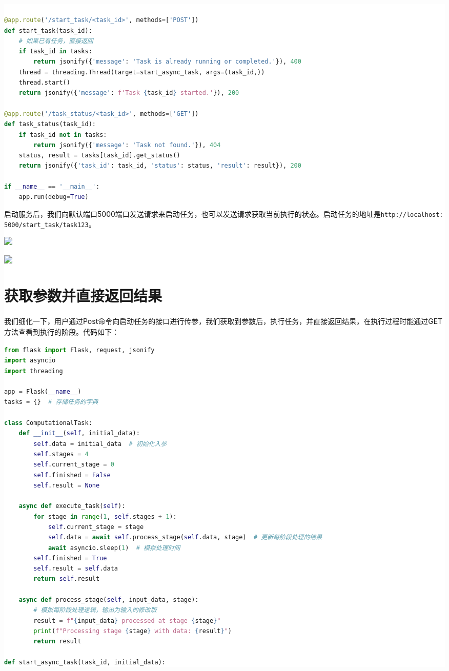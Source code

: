 ```python

@app.route('/start_task/<task_id>', methods=['POST'])  
def start_task(task_id):
    # 如果已有任务，直接返回
    if task_id in tasks:
        return jsonify({'message': 'Task is already running or completed.'}), 400
    thread = threading.Thread(target=start_async_task, args=(task_id,))
    thread.start()
    return jsonify({'message': f'Task {task_id} started.'}), 200

@app.route('/task_status/<task_id>', methods=['GET'])
def task_status(task_id):
    if task_id not in tasks:
        return jsonify({'message': 'Task not found.'}), 404
    status, result = tasks[task_id].get_status()
    return jsonify({'task_id': task_id, 'status': status, 'result': result}), 200

if __name__ == '__main__':
    app.run(debug=True)
```

启动服务后，我们向默认端口5000端口发送请求来启动任务，也可以发送请求获取当前执行的状态。启动任务的地址是`http://localhost:5000/start_task/task123`。

![](https://images.zerolovesea.top/blog/240519-1.png)

![](https://images.zerolovesea.top/blog/240519-2.png)

# 获取参数并直接返回结果

我们细化一下，用户通过Post命令向启动任务的接口进行传参，我们获取到参数后，执行任务，并直接返回结果，在执行过程时能通过GET方法查看到执行的阶段。代码如下：

```python
from flask import Flask, request, jsonify
import asyncio
import threading

app = Flask(__name__)
tasks = {}  # 存储任务的字典

class ComputationalTask:
    def __init__(self, initial_data):
        self.data = initial_data  # 初始化入参
        self.stages = 4
        self.current_stage = 0
        self.finished = False
        self.result = None

    async def execute_task(self):
        for stage in range(1, self.stages + 1):
            self.current_stage = stage
            self.data = await self.process_stage(self.data, stage)  # 更新每阶段处理的结果
            await asyncio.sleep(1)  # 模拟处理时间
        self.finished = True
        self.result = self.data
        return self.result

    async def process_stage(self, input_data, stage):
        # 模拟每阶段处理逻辑，输出为输入的修改版
        result = f"{input_data} processed at stage {stage}"
        print(f"Processing stage {stage} with data: {result}")
        return result

def start_async_task(task_id, initial_data):
```